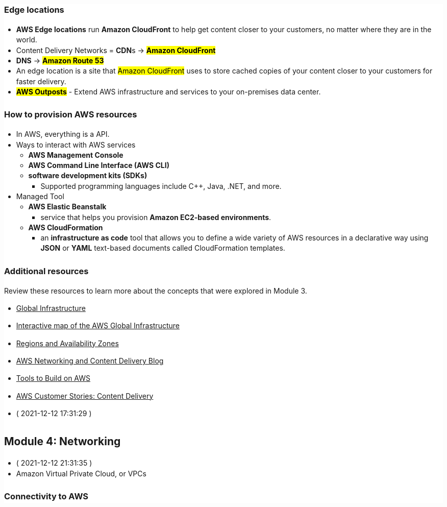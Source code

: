 ### Edge locations

- **AWS Edge locations** run **Amazon CloudFront** to help get content closer to your customers, no matter where they are in the world.
- Content Delivery Networks = **CDN**s -> <mark>**Amazon CloudFront**</mark>
- **DNS** -> <mark>**Amazon Route 53**</mark>
- An edge location is a site that <mark>Amazon CloudFront</mark> uses to store cached copies of your content closer to your customers for faster delivery.
- <mark>**AWS Outposts**</mark> - Extend AWS infrastructure and services to your on-premises data center.

### How to provision AWS resources

- In AWS, everything is a API.
- Ways to interact with AWS services
  - **AWS Management Console**
  - **AWS Command Line Interface (AWS CLI)**
  - **software development kits (SDKs)**
    - Supported programming languages include C++, Java, .NET, and more.
- Managed Tool
  - **AWS Elastic Beanstalk**
    - service that helps you provision **Amazon EC2-based environments**.
  - **AWS CloudFormation**
    - an **infrastructure as code** tool that allows you to define a wide variety of AWS resources in a declarative way using **JSON** or **YAML** text-based documents called CloudFormation templates.

### Additional resources

Review these resources to learn more about the concepts that were explored in Module 3.

- [Global Infrastructure](https://aws.amazon.com/about-aws/global-infrastructure/)
- [Interactive map of the AWS Global Infrastructure](https://www.infrastructure.aws/)
- [Regions and Availability Zones](https://aws.amazon.com/about-aws/global-infrastructure/regions_az)
- [AWS Networking and Content Delivery Blog](https://aws.amazon.com/blogs/networking-and-content-delivery/)
- [Tools to Build on AWS](https://aws.amazon.com/tools/)
- [AWS Customer Stories: Content Delivery](https://aws.amazon.com/solutions/case-studies/?customer-references-cards.sort-by=item.additionalFields.publishedDate&customer-references-cards.sort-order=desc&awsf.customer-references-location=*all&awsf.customer-references-segment=*all&awsf.customer-references-product=product%23vpc%7Cproduct%23api-gateway%7Cproduct%23cloudfront%7Cproduct%23route53%7Cproduct%23directconnect%7Cproduct%23elb&awsf.customer-references-category=category%23content-delivery)

- ( 2021-12-12 17:31:29 )

## Module 4: Networking

- ( 2021-12-12 21:31:35 )
- Amazon Virtual Private Cloud, or VPCs

### Connectivity to AWS
